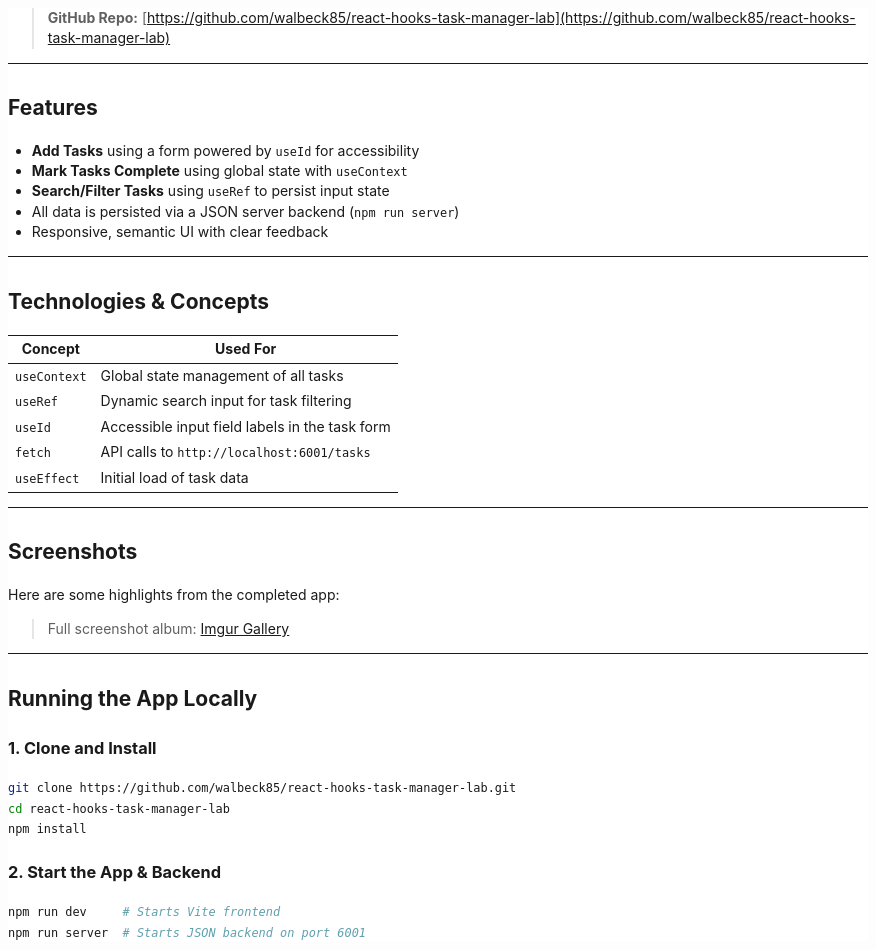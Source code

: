 > **GitHub Repo:** [https://github.com/walbeck85/react-hooks-task-manager-lab](https://github.com/walbeck85/react-hooks-task-manager-lab)

---

## Features

- **Add Tasks** using a form powered by `useId` for accessibility
- **Mark Tasks Complete** using global state with `useContext`
- **Search/Filter Tasks** using `useRef` to persist input state
- All data is persisted via a JSON server backend (`npm run server`)
- Responsive, semantic UI with clear feedback

---

## Technologies & Concepts

| Concept      | Used For                                         |
|--------------|--------------------------------------------------|
| `useContext` | Global state management of all tasks             |
| `useRef`     | Dynamic search input for task filtering          |
| `useId`      | Accessible input field labels in the task form   |
| `fetch`      | API calls to `http://localhost:6001/tasks`       |
| `useEffect`  | Initial load of task data                        |

---

## Screenshots

Here are some highlights from the completed app:
> Full screenshot album: [Imgur Gallery](https://imgur.com/a/course-5-module-4-lab-standard-hooks-task-manager-hGB90Ze)

---

## Running the App Locally

### 1. Clone and Install

```sh
git clone https://github.com/walbeck85/react-hooks-task-manager-lab.git
cd react-hooks-task-manager-lab
npm install
```

### 2. Start the App & Backend

```sh
npm run dev     # Starts Vite frontend
npm run server  # Starts JSON backend on port 6001
```
